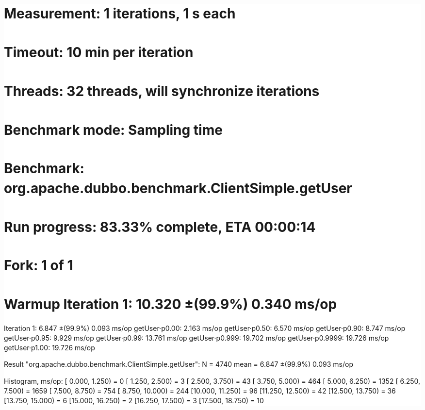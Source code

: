 # Measurement: 1 iterations, 1 s each
# Timeout: 10 min per iteration
# Threads: 32 threads, will synchronize iterations
# Benchmark mode: Sampling time
# Benchmark: org.apache.dubbo.benchmark.ClientSimple.getUser

# Run progress: 83.33% complete, ETA 00:00:14
# Fork: 1 of 1
# Warmup Iteration   1: 10.320 ±(99.9%) 0.340 ms/op
Iteration   1: 6.847 ±(99.9%) 0.093 ms/op
                 getUser·p0.00:   2.163 ms/op
                 getUser·p0.50:   6.570 ms/op
                 getUser·p0.90:   8.747 ms/op
                 getUser·p0.95:   9.929 ms/op
                 getUser·p0.99:   13.761 ms/op
                 getUser·p0.999:  19.702 ms/op
                 getUser·p0.9999: 19.726 ms/op
                 getUser·p1.00:   19.726 ms/op



Result "org.apache.dubbo.benchmark.ClientSimple.getUser":
  N = 4740
  mean =      6.847 ±(99.9%) 0.093 ms/op

  Histogram, ms/op:
    [ 0.000,  1.250) = 0 
    [ 1.250,  2.500) = 3 
    [ 2.500,  3.750) = 43 
    [ 3.750,  5.000) = 464 
    [ 5.000,  6.250) = 1352 
    [ 6.250,  7.500) = 1659 
    [ 7.500,  8.750) = 754 
    [ 8.750, 10.000) = 244 
    [10.000, 11.250) = 96 
    [11.250, 12.500) = 42 
    [12.500, 13.750) = 36 
    [13.750, 15.000) = 6 
    [15.000, 16.250) = 2 
    [16.250, 17.500) = 3 
    [17.500, 18.750) = 10 
